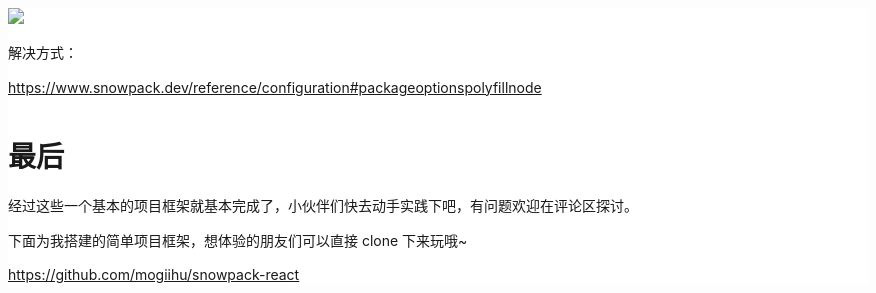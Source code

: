![](https://p3-juejin.byteimg.com/tos-cn-i-k3u1fbpfcp/c1dff51ac8f14ee2b9e223cb2f2b5319~tplv-k3u1fbpfcp-zoom-1.image)

解决方式：

<https://www.snowpack.dev/reference/configuration#packageoptionspolyfillnode>

# 最后

经过这些一个基本的项目框架就基本完成了，小伙伴们快去动手实践下吧，有问题欢迎在评论区探讨。

下面为我搭建的简单项目框架，想体验的朋友们可以直接 clone 下来玩哦~

<https://github.com/mogiihu/snowpack-react>
